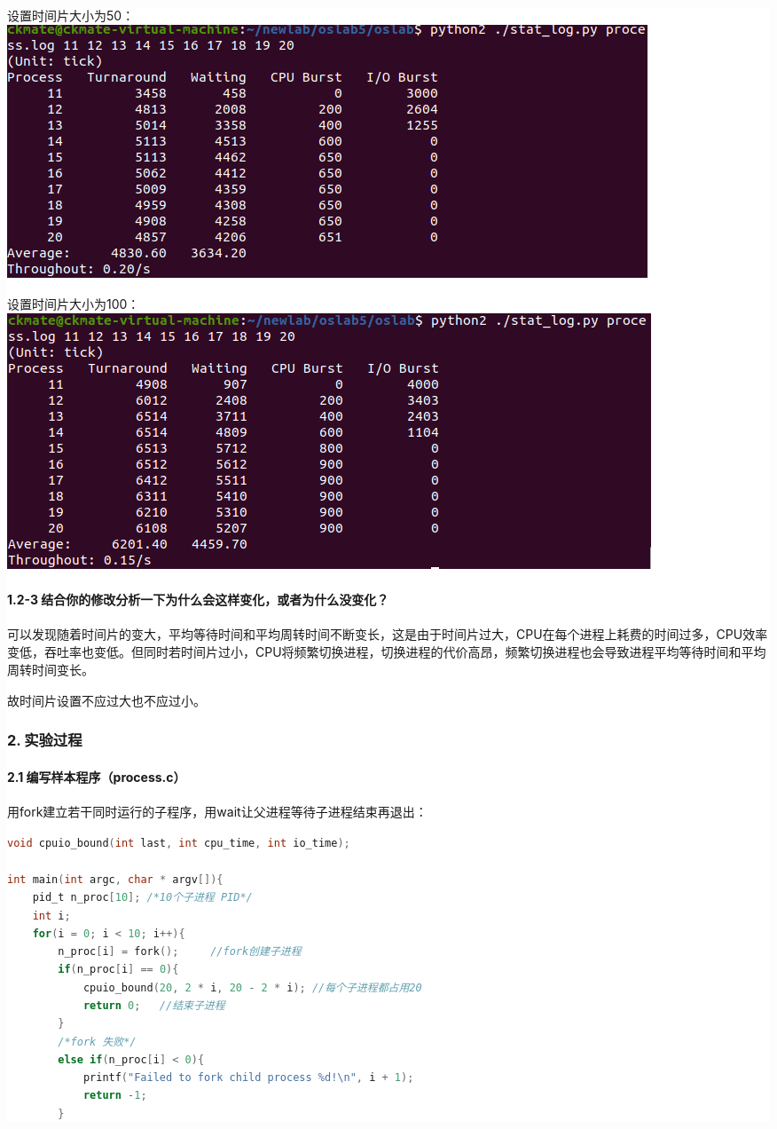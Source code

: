 设置时间片大小为50：
![](./images/timeslide50.png)

设置时间片大小为100：
![](./images/timeslide100.png)

#### 1.2-3 结合你的修改分析一下为什么会这样变化，或者为什么没变化？
可以发现随着时间片的变大，平均等待时间和平均周转时间不断变长，这是由于时间片过大，CPU在每个进程上耗费的时间过多，CPU效率变低，吞吐率也变低。但同时若时间片过小，CPU将频繁切换进程，切换进程的代价高昂，频繁切换进程也会导致进程平均等待时间和平均周转时间变长。

故时间片设置不应过大也不应过小。

### 2. 实验过程

#### 2.1 编写样本程序（process.c）

用fork建立若干同时运行的子程序，用wait让父进程等待子进程结束再退出：

```c
void cpuio_bound(int last, int cpu_time, int io_time);

int main(int argc, char * argv[]){
	pid_t n_proc[10]; /*10个子进程 PID*/
	int i;
	for(i = 0; i < 10; i++){
		n_proc[i] = fork();     //fork创建子进程
		if(n_proc[i] == 0){
			cpuio_bound(20, 2 * i, 20 - 2 * i); //每个子进程都占用20
			return 0;   //结束子进程
		}
		/*fork 失败*/
		else if(n_proc[i] < 0){
			printf("Failed to fork child process %d!\n", i + 1);
			return -1;
		}
```